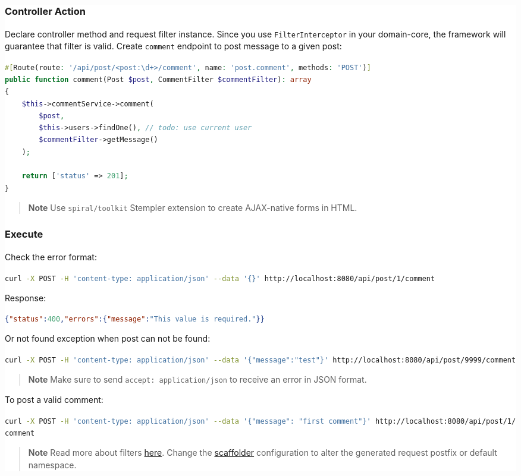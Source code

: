 
### Controller Action
Declare controller method and request filter instance. Since you use `FilterInterceptor` in your domain-core, the framework
will guarantee that filter is valid. Create `comment` endpoint to post message to a given post:

```php
#[Route(route: '/api/post/<post:\d+>/comment', name: 'post.comment', methods: 'POST')] 
public function comment(Post $post, CommentFilter $commentFilter): array
{
    $this->commentService->comment(
        $post,
        $this->users->findOne(), // todo: use current user
        $commentFilter->getMessage()
    );

    return ['status' => 201];
}
```

> **Note**
> Use `spiral/toolkit` Stempler extension to create AJAX-native forms in HTML. 

### Execute
Check the error format:

```bash
curl -X POST -H 'content-type: application/json' --data '{}' http://localhost:8080/api/post/1/comment
``` 

Response:

```json
{"status":400,"errors":{"message":"This value is required."}}
```

Or not found exception when post can not be found:

```bash
curl -X POST -H 'content-type: application/json' --data '{"message":"test"}' http://localhost:8080/api/post/9999/comment
``` 

> **Note**
> Make sure to send `accept: application/json` to receive an error in JSON format.

To post a valid comment: 

```bash
curl -X POST -H 'content-type: application/json' --data '{"message": "first comment"}' http://localhost:8080/api/post/1/comment
```

> **Note**
> Read more about filters [here](/filters/filter.md). Change the [scaffolder](/basics/scaffolding.md) configuration to 
> alter the generated request postfix or default namespace.
